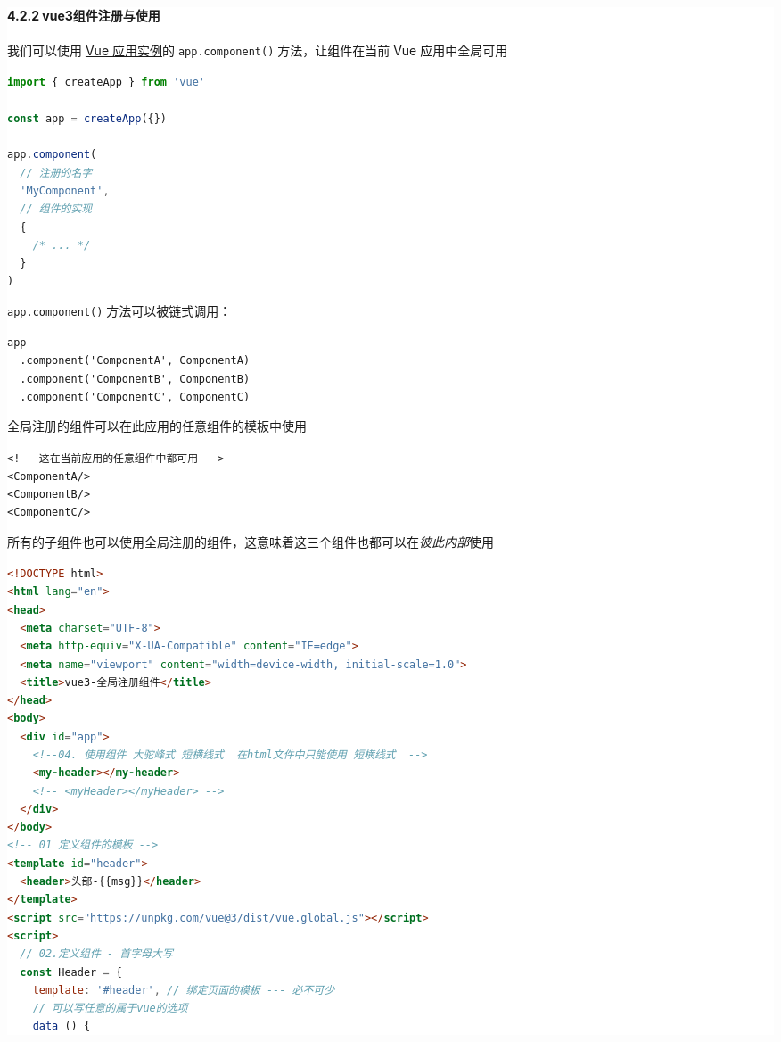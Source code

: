 

#### 4.2.2 vue3组件注册与使用

我们可以使用 [Vue 应用实例](https://cn.vuejs.org/guide/essentials/application.html)的 `app.component()` 方法，让组件在当前 Vue 应用中全局可用

```js
import { createApp } from 'vue'

const app = createApp({})

app.component(
  // 注册的名字
  'MyComponent',
  // 组件的实现
  {
    /* ... */
  }
)
```

`app.component()` 方法可以被链式调用：

```
app
  .component('ComponentA', ComponentA)
  .component('ComponentB', ComponentB)
  .component('ComponentC', ComponentC)
```

全局注册的组件可以在此应用的任意组件的模板中使用

```
<!-- 这在当前应用的任意组件中都可用 -->
<ComponentA/>
<ComponentB/>
<ComponentC/>
```

所有的子组件也可以使用全局注册的组件，这意味着这三个组件也都可以在*彼此内部*使用

```html
<!DOCTYPE html>
<html lang="en">
<head>
  <meta charset="UTF-8">
  <meta http-equiv="X-UA-Compatible" content="IE=edge">
  <meta name="viewport" content="width=device-width, initial-scale=1.0">
  <title>vue3-全局注册组件</title>
</head>
<body>
  <div id="app">
    <!--04. 使用组件 大驼峰式 短横线式  在html文件中只能使用 短横线式  -->
    <my-header></my-header>
    <!-- <myHeader></myHeader> -->
  </div>
</body>
<!-- 01 定义组件的模板 -->
<template id="header">
  <header>头部-{{msg}}</header>
</template>
<script src="https://unpkg.com/vue@3/dist/vue.global.js"></script>
<script>
  // 02.定义组件 - 首字母大写
  const Header = {
    template: '#header', // 绑定页面的模板 --- 必不可少
    // 可以写任意的属于vue的选项
    data () {
```
